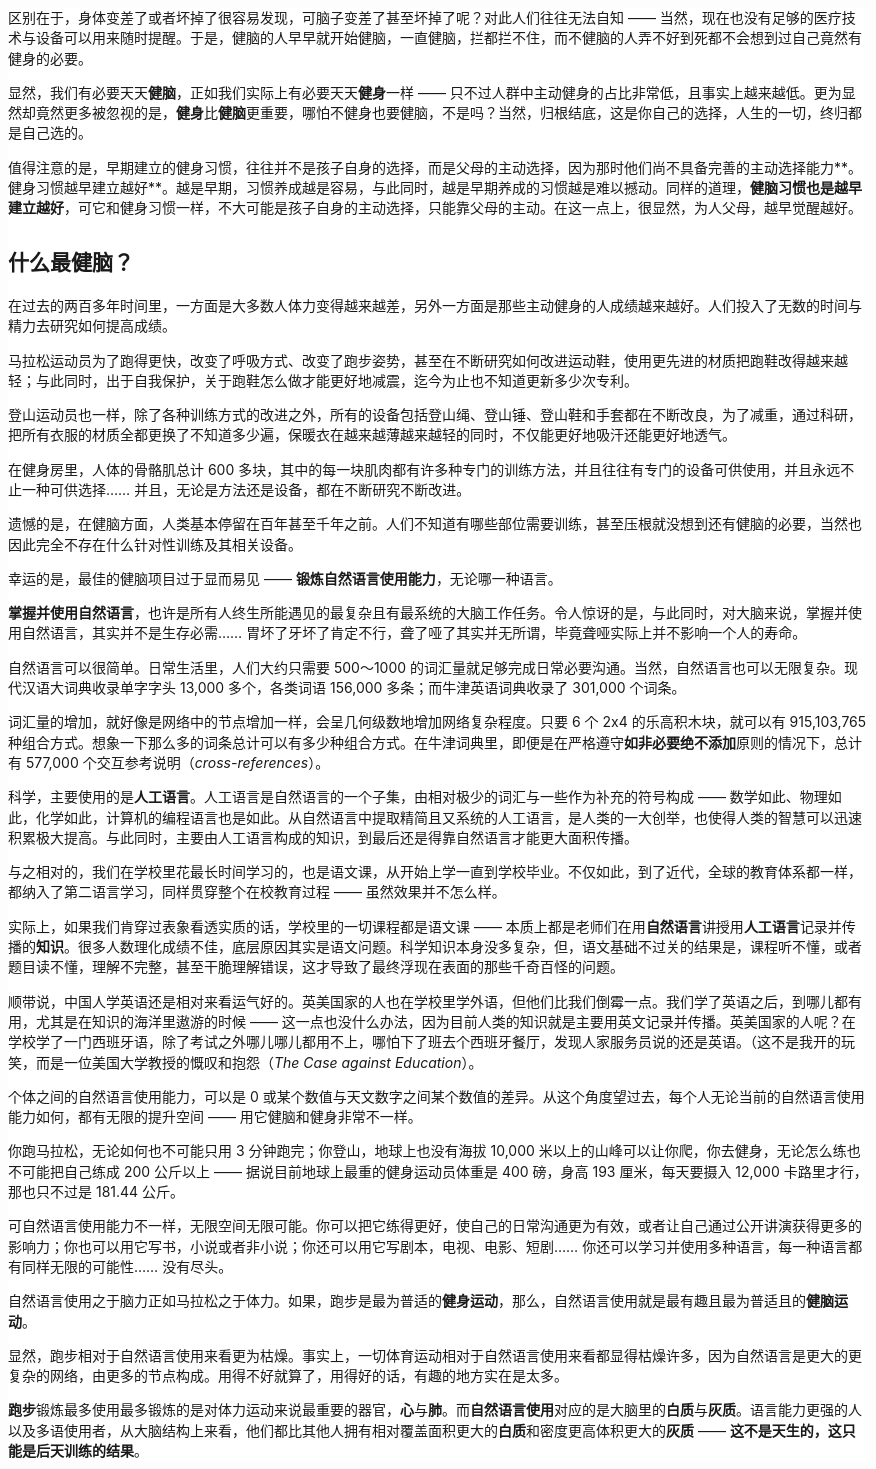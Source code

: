 区别在于，身体变差了或者坏掉了很容易发现，可脑子变差了甚至坏掉了呢？对此人们往往无法自知 —— 当然，现在也没有足够的医疗技术与设备可以用来随时提醒。于是，健脑的人早早就开始健脑，一直健脑，拦都拦不住，而不健脑的人弄不好到死都不会想到过自己竟然有健身的必要。

显然，我们有必要天天**健脑**，正如我们实际上有必要天天**健身**一样 —— 只不过人群中主动健身的占比非常低，且事实上越来越低。更为显然却竟然更多被忽视的是，**健身**比**健脑**更重要，哪怕不健身也要健脑，不是吗？当然，归根结底，这是你自己的选择，人生的一切，终归都是自己选的。

值得注意的是，早期建立的健身习惯，往往并不是孩子自身的选择，而是父母的主动选择，因为那时他们尚不具备完善的主动选择能力**。健身习惯越早建立越好**。越是早期，习惯养成越是容易，与此同时，越是早期养成的习惯越是难以撼动。同样的道理，**健脑习惯也是越早建立越好**，可它和健身习惯一样，不大可能是孩子自身的主动选择，只能靠父母的主动。在这一点上，很显然，为人父母，越早觉醒越好。

## 什么最健脑？

在过去的两百多年时间里，一方面是大多数人体力变得越来越差，另外一方面是那些主动健身的人成绩越来越好。人们投入了无数的时间与精力去研究如何提高成绩。

马拉松运动员为了跑得更快，改变了呼吸方式、改变了跑步姿势，甚至在不断研究如何改进运动鞋，使用更先进的材质把跑鞋改得越来越轻；与此同时，出于自我保护，关于跑鞋怎么做才能更好地减震，迄今为止也不知道更新多少次专利。

登山运动员也一样，除了各种训练方式的改进之外，所有的设备包括登山绳、登山锤、登山鞋和手套都在不断改良，为了减重，通过科研，把所有衣服的材质全都更换了不知道多少遍，保暖衣在越来越薄越来越轻的同时，不仅能更好地吸汗还能更好地透气。

在健身房里，人体的骨骼肌总计 600 多块，其中的每一块肌肉都有许多种专门的训练方法，并且往往有专门的设备可供使用，并且永远不止一种可供选择…… 并且，无论是方法还是设备，都在不断研究不断改进。

遗憾的是，在健脑方面，人类基本停留在百年甚至千年之前。人们不知道有哪些部位需要训练，甚至压根就没想到还有健脑的必要，当然也因此完全不存在什么针对性训练及其相关设备。

幸运的是，最佳的健脑项目过于显而易见 —— **锻炼自然语言使用能力**，无论哪一种语言。

**掌握并使用自然语言**，也许是所有人终生所能遇见的最复杂且有最系统的大脑工作任务。令人惊讶的是，与此同时，对大脑来说，掌握并使用自然语言，其实并不是生存必需…… 胃坏了牙坏了肯定不行，聋了哑了其实并无所谓，毕竟聋哑实际上并不影响一个人的寿命。

自然语言可以很简单。日常生活里，人们大约只需要 500～1000 的词汇量就足够完成日常必要沟通。当然，自然语言也可以无限复杂。现代汉语大词典收录单字字头 13,000 多个，各类词语 156,000 多条；而牛津英语词典收录了 301,000 个词条。

词汇量的增加，就好像是网络中的节点增加一样，会呈几何级数地增加网络复杂程度。只要 6 个 2x4 的乐高积木块，就可以有 915,103,765 种组合方式。想象一下那么多的词条总计可以有多少种组合方式。在牛津词典里，即便是在严格遵守**如非必要绝不添加**原则的情况下，总计有 577,000 个交互参考说明（*cross-references*）。

科学，主要使用的是**人工语言**。人工语言是自然语言的一个子集，由相对极少的词汇与一些作为补充的符号构成 —— 数学如此、物理如此，化学如此，计算机的编程语言也是如此。从自然语言中提取精简且又系统的人工语言，是人类的一大创举，也使得人类的智慧可以迅速积累极大提高。与此同时，主要由人工语言构成的知识，到最后还是得靠自然语言才能更大面积传播。

与之相对的，我们在学校里花最长时间学习的，也是语文课，从开始上学一直到学校毕业。不仅如此，到了近代，全球的教育体系都一样，都纳入了第二语言学习，同样贯穿整个在校教育过程 —— 虽然效果并不怎么样。

实际上，如果我们肯穿过表象看透实质的话，学校里的一切课程都是语文课 —— 本质上都是老师们在用**自然语言**讲授用**人工语言**记录并传播的**知识**。很多人数理化成绩不佳，底层原因其实是语文问题。科学知识本身没多复杂，但，语文基础不过关的结果是，课程听不懂，或者题目读不懂，理解不完整，甚至干脆理解错误，这才导致了最终浮现在表面的那些千奇百怪的问题。

顺带说，中国人学英语还是相对来看运气好的。英美国家的人也在学校里学外语，但他们比我们倒霉一点。我们学了英语之后，到哪儿都有用，尤其是在知识的海洋里遨游的时候 —— 这一点也没什么办法，因为目前人类的知识就是主要用英文记录并传播。英美国家的人呢？在学校学了一门西班牙语，除了考试之外哪儿哪儿都用不上，哪怕下了班去个西班牙餐厅，发现人家服务员说的还是英语。（这不是我开的玩笑，而是一位美国大学教授的慨叹和抱怨（*The Case against Education*）。

个体之间的自然语言使用能力，可以是 0 或某个数值与天文数字之间某个数值的差异。从这个角度望过去，每个人无论当前的自然语言使用能力如何，都有无限的提升空间 —— 用它健脑和健身非常不一样。

你跑马拉松，无论如何也不可能只用 3 分钟跑完；你登山，地球上也没有海拔 10,000 米以上的山峰可以让你爬，你去健身，无论怎么练也不可能把自己练成 200 公斤以上 —— 据说目前地球上最重的健身运动员体重是 400 磅，身高 193 厘米，每天要摄入 12,000 卡路里才行，那也只不过是 181.44 公斤。

可自然语言使用能力不一样，无限空间无限可能。你可以把它练得更好，使自己的日常沟通更为有效，或者让自己通过公开讲演获得更多的影响力；你也可以用它写书，小说或者非小说；你还可以用它写剧本，电视、电影、短剧…… 你还可以学习并使用多种语言，每一种语言都有同样无限的可能性…… 没有尽头。

自然语言使用之于脑力正如马拉松之于体力。如果，跑步是最为普适的**健身运动**，那么，自然语言使用就是最有趣且最为普适且的**健脑运动**。

显然，跑步相对于自然语言使用来看更为枯燥。事实上，一切体育运动相对于自然语言使用来看都显得枯燥许多，因为自然语言是更大的更复杂的网络，由更多的节点构成。用得不好就算了，用得好的话，有趣的地方实在是太多。

**跑步**锻炼最多使用最多锻炼的是对体力运动来说最重要的器官，**心**与**肺**。而**自然语言使用**对应的是大脑里的**白质**与**灰质**。语言能力更强的人以及多语使用者，从大脑结构上来看，他们都比其他人拥有相对覆盖面积更大的**白质**和密度更高体积更大的**灰质** —— **这不是天生的，这只能是后天训练的结果**。
